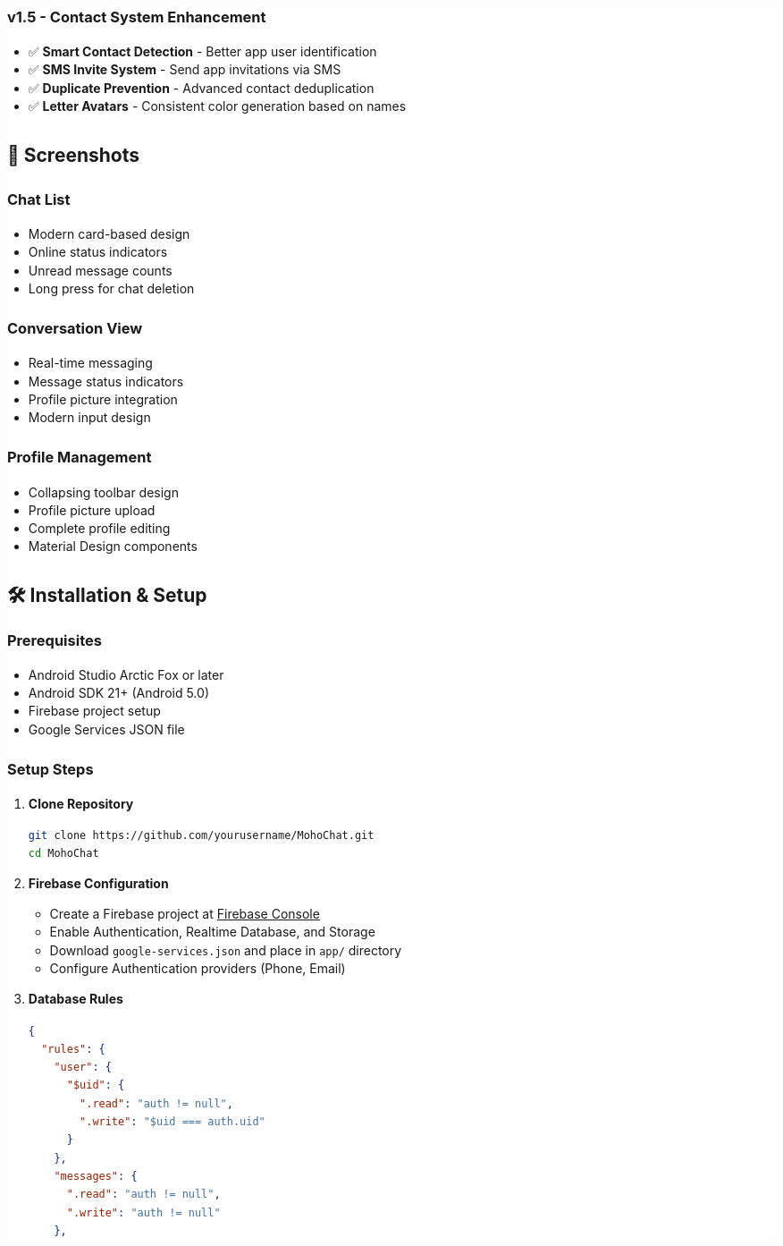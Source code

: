 ### **v1.5 - Contact System Enhancement**
- ✅ **Smart Contact Detection** - Better app user identification
- ✅ **SMS Invite System** - Send app invitations via SMS
- ✅ **Duplicate Prevention** - Advanced contact deduplication
- ✅ **Letter Avatars** - Consistent color generation based on names

## 📱 Screenshots

### Chat List
- Modern card-based design
- Online status indicators
- Unread message counts
- Long press for chat deletion

### Conversation View
- Real-time messaging
- Message status indicators
- Profile picture integration
- Modern input design

### Profile Management
- Collapsing toolbar design
- Profile picture upload
- Complete profile editing
- Material Design components

## 🛠️ Installation & Setup

### **Prerequisites**
- Android Studio Arctic Fox or later
- Android SDK 21+ (Android 5.0)
- Firebase project setup
- Google Services JSON file

### **Setup Steps**

1. **Clone Repository**
   ```bash
   git clone https://github.com/yourusername/MohoChat.git
   cd MohoChat
   ```

2. **Firebase Configuration**
   - Create a Firebase project at [Firebase Console](https://console.firebase.google.com)
   - Enable Authentication, Realtime Database, and Storage
   - Download `google-services.json` and place in `app/` directory
   - Configure Authentication providers (Phone, Email)

3. **Database Rules**
   ```json
   {
     "rules": {
       "user": {
         "$uid": {
           ".read": "auth != null",
           ".write": "$uid === auth.uid"
         }
       },
       "messages": {
         ".read": "auth != null",
         ".write": "auth != null"
       },
   ```